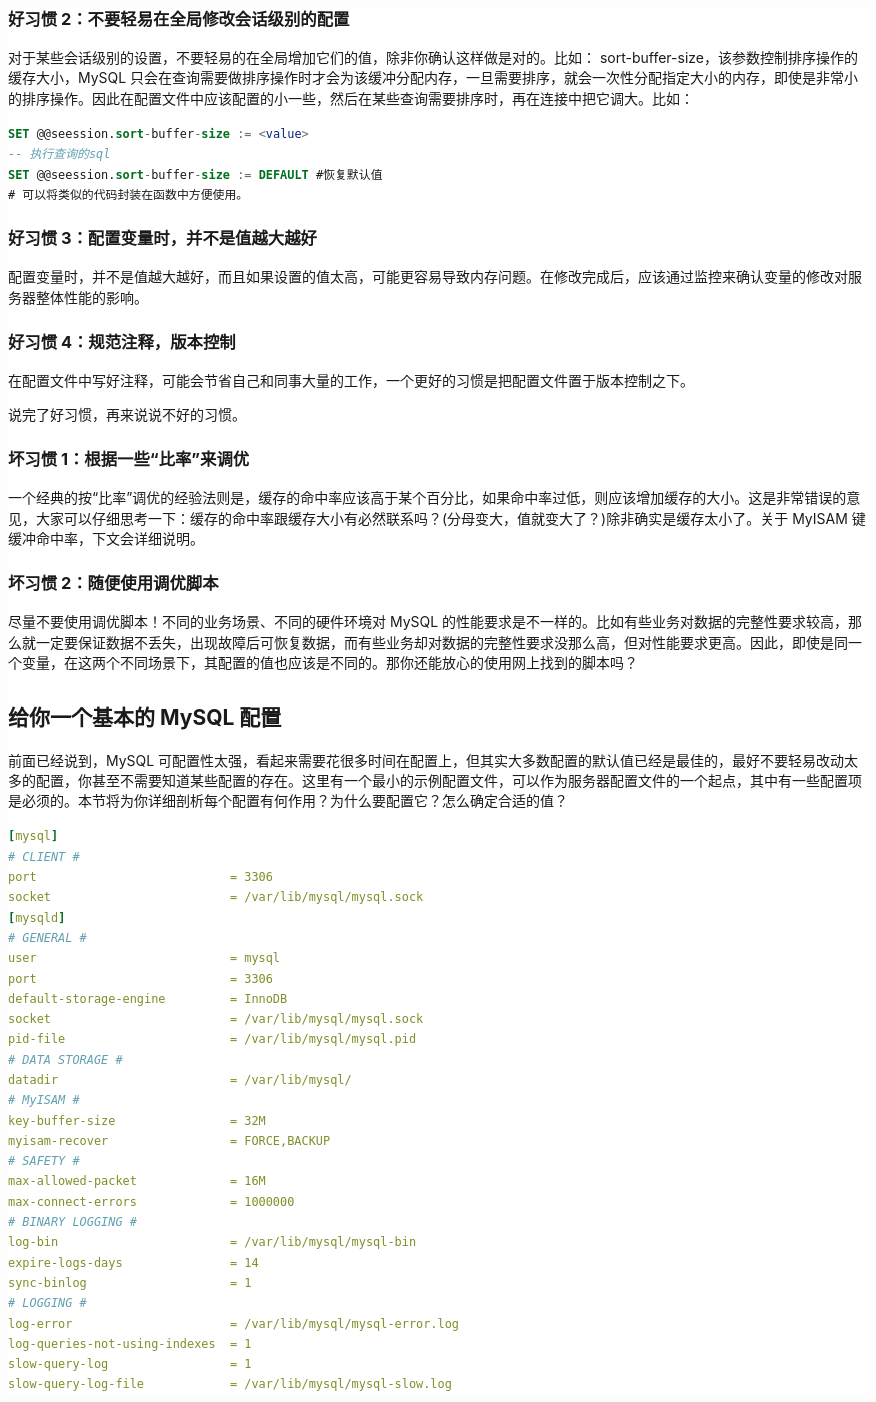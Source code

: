 ### 好习惯 2：不要轻易在全局修改会话级别的配置

对于某些会话级别的设置，不要轻易的在全局增加它们的值，除非你确认这样做是对的。比如： sort-buffer-size，该参数控制排序操作的缓存大小，MySQL 只会在查询需要做排序操作时才会为该缓冲分配内存，一旦需要排序，就会一次性分配指定大小的内存，即使是非常小的排序操作。因此在配置文件中应该配置的小一些，然后在某些查询需要排序时，再在连接中把它调大。比如：

```sql
SET @@seession.sort-buffer-size := <value>
-- 执行查询的sql
SET @@seession.sort-buffer-size := DEFAULT #恢复默认值
# 可以将类似的代码封装在函数中方便使用。
```

### 好习惯 3：配置变量时，并不是值越大越好

配置变量时，并不是值越大越好，而且如果设置的值太高，可能更容易导致内存问题。在修改完成后，应该通过监控来确认变量的修改对服务器整体性能的影响。

### 好习惯 4：规范注释，版本控制

在配置文件中写好注释，可能会节省自己和同事大量的工作，一个更好的习惯是把配置文件置于版本控制之下。

说完了好习惯，再来说说不好的习惯。

### 坏习惯 1：根据一些“比率”来调优

一个经典的按“比率”调优的经验法则是，缓存的命中率应该高于某个百分比，如果命中率过低，则应该增加缓存的大小。这是非常错误的意见，大家可以仔细思考一下：缓存的命中率跟缓存大小有必然联系吗？(分母变大，值就变大了？)除非确实是缓存太小了。关于 MyISAM 键缓冲命中率，下文会详细说明。

### 坏习惯 2：随便使用调优脚本

尽量不要使用调优脚本！不同的业务场景、不同的硬件环境对 MySQL 的性能要求是不一样的。比如有些业务对数据的完整性要求较高，那么就一定要保证数据不丢失，出现故障后可恢复数据，而有些业务却对数据的完整性要求没那么高，但对性能要求更高。因此，即使是同一个变量，在这两个不同场景下，其配置的值也应该是不同的。那你还能放心的使用网上找到的脚本吗？

## 给你一个基本的 MySQL 配置

前面已经说到，MySQL 可配置性太强，看起来需要花很多时间在配置上，但其实大多数配置的默认值已经是最佳的，最好不要轻易改动太多的配置，你甚至不需要知道某些配置的存在。这里有一个最小的示例配置文件，可以作为服务器配置文件的一个起点，其中有一些配置项是必须的。本节将为你详细剖析每个配置有何作用？为什么要配置它？怎么确定合适的值？

```yaml
[mysql]
# CLIENT #
port                           = 3306
socket                         = /var/lib/mysql/mysql.sock
[mysqld]
# GENERAL #
user                           = mysql
port                           = 3306
default-storage-engine         = InnoDB
socket                         = /var/lib/mysql/mysql.sock
pid-file                       = /var/lib/mysql/mysql.pid
# DATA STORAGE #
datadir                        = /var/lib/mysql/
# MyISAM #
key-buffer-size                = 32M
myisam-recover                 = FORCE,BACKUP
# SAFETY #
max-allowed-packet             = 16M
max-connect-errors             = 1000000
# BINARY LOGGING #
log-bin                        = /var/lib/mysql/mysql-bin
expire-logs-days               = 14
sync-binlog                    = 1
# LOGGING #
log-error                      = /var/lib/mysql/mysql-error.log
log-queries-not-using-indexes  = 1
slow-query-log                 = 1
slow-query-log-file            = /var/lib/mysql/mysql-slow.log
```
